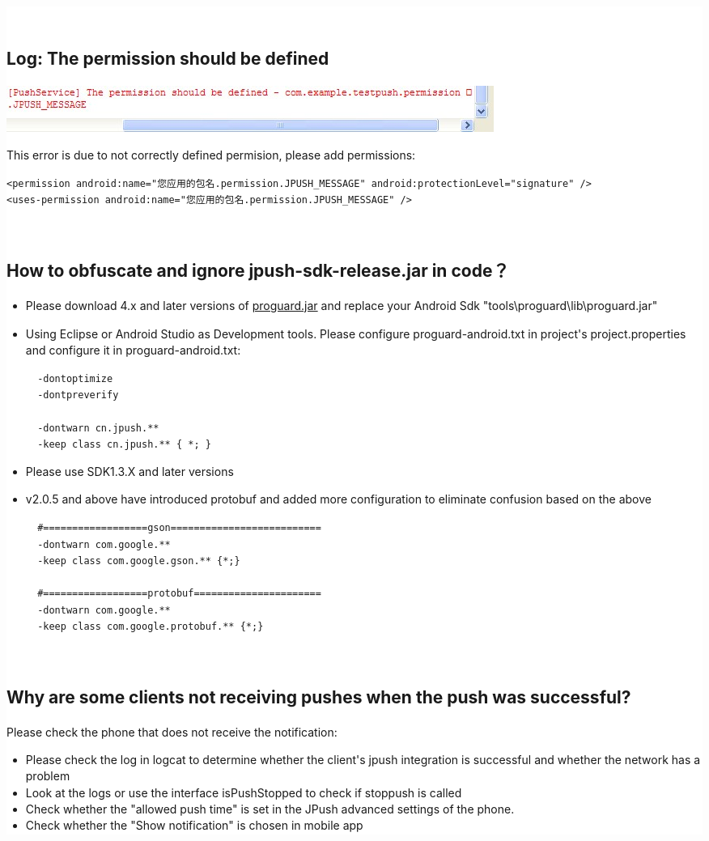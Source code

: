 <br />

## Log: The permission should be defined

![](../image/permission.jpg)

This error is due to not correctly defined permision, please add permissions:

```
<permission android:name="您应用的包名.permission.JPUSH_MESSAGE" android:protectionLevel="signature" />
<uses-permission android:name="您应用的包名.permission.JPUSH_MESSAGE" />
```
    
<br />

## How to obfuscate and ignore jpush-sdk-release.jar in code？

+ Please download 4.x and later versions of [proguard.jar](http://sourceforge.net/projects/proguard/files/proguard/) and replace your Android Sdk "tools\proguard\lib\proguard.jar"
+ Using Eclipse or Android Studio as Development tools. Please configure proguard-android.txt in project's project.properties and configure it in proguard-android.txt:


        -dontoptimize
        -dontpreverify
        
        -dontwarn cn.jpush.**
        -keep class cn.jpush.** { *; }


+ Please use SDK1.3.X and later versions
+ v2.0.5 and above have introduced protobuf and added more configuration to eliminate confusion based on the above

        #==================gson==========================
        -dontwarn com.google.**
        -keep class com.google.gson.** {*;}
        
        #==================protobuf======================
        -dontwarn com.google.**
        -keep class com.google.protobuf.** {*;}
    
<br />

## Why are some clients not receiving pushes when the push was successful?

Please check the phone that does not receive the notification:

+ Please check the log in logcat to determine whether the client's jpush integration is successful and whether the network has a problem
+ Look at the logs or use the interface isPushStopped to check if stoppush is called
+ Check whether the "allowed push time" is set in the JPush advanced settings of the phone.
+ Check whether the "Show notification" is chosen in mobile app
    